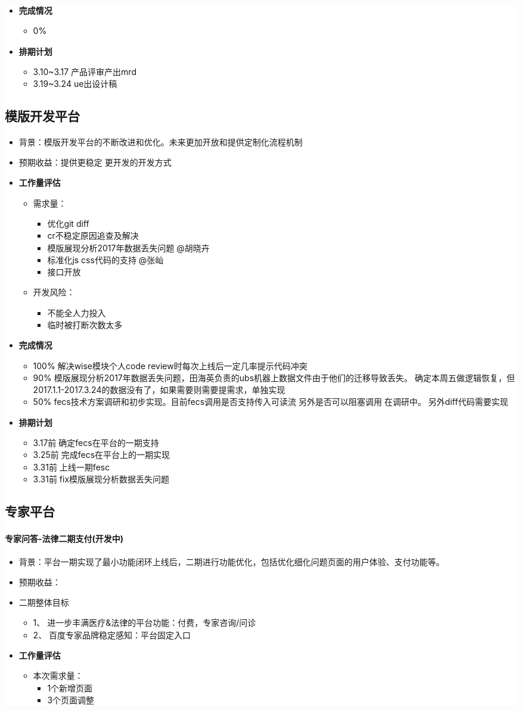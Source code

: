 - **完成情况** 
    - 0%
    
- **排期计划** 
    - 3.10~3.17 产品评审产出mrd 
    - 3.19~3.24 ue出设计稿
     	  
    
## 模版开发平台

- 背景：模版开发平台的不断改进和优化。未来更加开放和提供定制化流程机制

- 预期收益：提供更稳定 更开发的开发方式

- **工作量评估** 
  - 需求量：
     - 优化git diff
     - cr不稳定原因追查及解决
     - 模版展现分析2017年数据丢失问题 @胡晓卉
     - 标准化js css代码的支持 @张屾
     - 接口开放
     
  - 开发风险：
     - 不能全人力投入
     - 临时被打断次数太多
     
- **完成情况** 
     - 100% 解决wise模块个人code review时每次上线后一定几率提示代码冲突
     - 90%  模版展现分析2017年数据丢失问题，田海英负责的ubs机器上数据文件由于他们的迁移导致丢失。
            确定本周五做逻辑恢复，但2017.1.1-2017.3.24的数据没有了，如果需要则需要提需求，单独实现
     - 50%  fecs技术方案调研和初步实现。目前fecs调用是否支持传入可读流 另外是否可以阻塞调用 在调研中。
            另外diff代码需要实现
	 
- **排期计划**
	 - 3.17前 确定fecs在平台的一期支持
	 - 3.25前 完成fecs在平台上的一期实现
	 - 3.31前 上线一期fesc
	 - 3.31前 fix模版展现分析数据丢失问题
     
## 专家平台

#### 专家问答-法律二期支付(开发中)

- 背景：平台一期实现了最小功能闭环上线后，二期进行功能优化，包括优化细化问题页面的用户体验、支付功能等。

- 预期收益：
 - 二期整体目标
     - 1、	进一步丰满医疗&法律的平台功能：付费，专家咨询/问诊
     - 2、	百度专家品牌稳定感知：平台固定入口

- **工作量评估** 
  - 本次需求量：
 	 - 1个新增页面
 	 - 3个页面调整
  